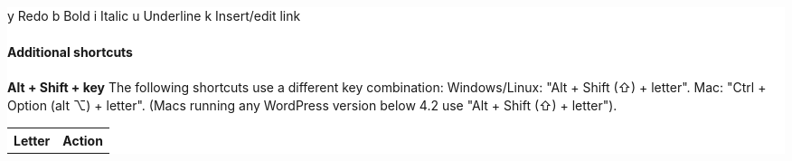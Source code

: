 </tr>

<tr>

<td>y</td>

<td>Redo</td>

</tr>

<tr>

<td>b</td>

<td>Bold</td>

</tr>

<tr>

<td>i</td>

<td>Italic</td>

</tr>

<tr>

<td>u</td>

<td>Underline</td>

</tr>

<tr>

<td>k</td>

<td>Insert/edit link</td>

</tr>

</tbody>

</table>

#### Additional shortcuts

**Alt + Shift + key** The following shortcuts use a different key combination: Windows/Linux: "Alt + Shift (⇧) + letter". Mac: "Ctrl + Option (alt ⌥) + letter". (Macs running any WordPress version below 4.2 use "Alt + Shift (⇧) + letter").

<table>

<tbody>

<tr>

<th>Letter</th>

<th>Action</th>

</tr>

<tr>
